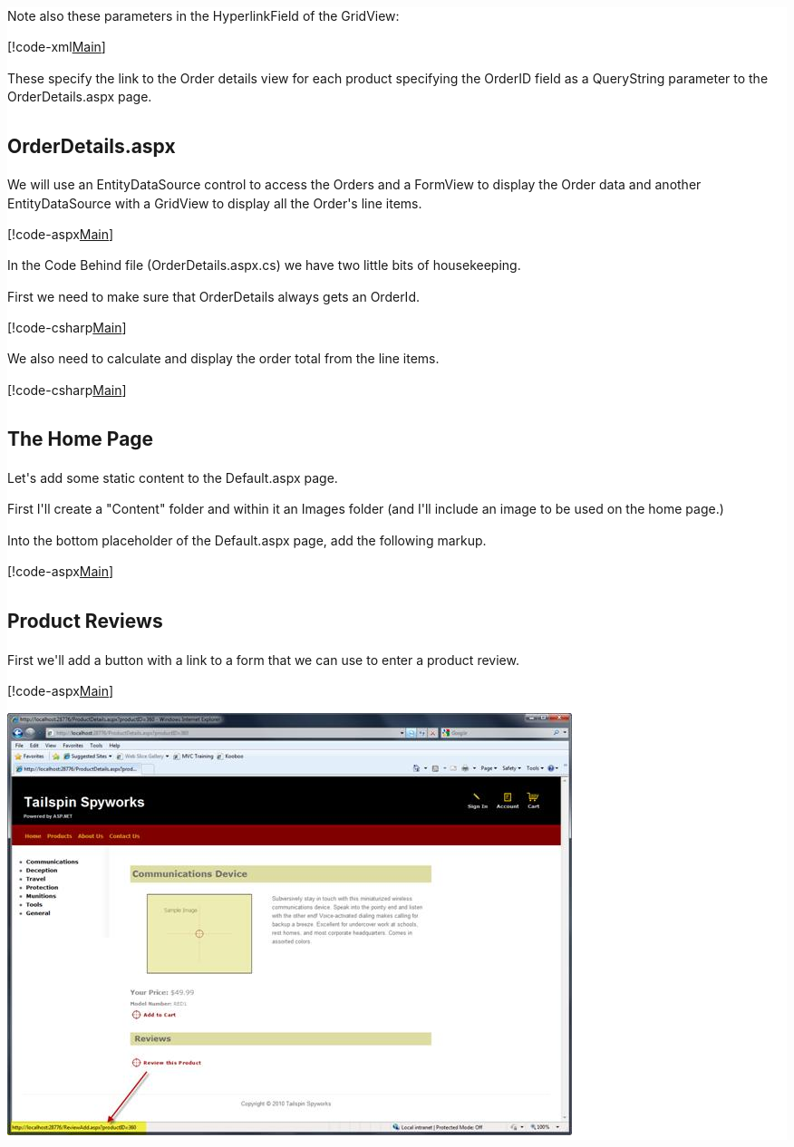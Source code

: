 Note also these parameters in the HyperlinkField of the GridView:

[!code-xml[Main](tailspin-spyworks-part-7/samples/sample2.xml)]

These specify the link to the Order details view for each product specifying the OrderID field as a QueryString parameter to the OrderDetails.aspx page.

## <a id="_Toc260221675"></a>  OrderDetails.aspx

We will use an EntityDataSource control to access the Orders and a FormView to display the Order data and another EntityDataSource with a GridView to display all the Order's line items.

[!code-aspx[Main](tailspin-spyworks-part-7/samples/sample3.aspx)]

In the Code Behind file (OrderDetails.aspx.cs) we have two little bits of housekeeping.

First we need to make sure that OrderDetails always gets an OrderId.

[!code-csharp[Main](tailspin-spyworks-part-7/samples/sample4.cs)]

We also need to calculate and display the order total from the line items.

[!code-csharp[Main](tailspin-spyworks-part-7/samples/sample5.cs)]

## <a id="_Toc260221676"></a>  The Home Page

Let's add some static content to the Default.aspx page.

First I'll create a "Content" folder and within it an Images folder (and I'll include an image to be used on the home page.)

Into the bottom placeholder of the Default.aspx page, add the following markup.

[!code-aspx[Main](tailspin-spyworks-part-7/samples/sample6.aspx)]

## <a id="_Toc260221677"></a>  Product Reviews

First we'll add a button with a link to a form that we can use to enter a product review.

[!code-aspx[Main](tailspin-spyworks-part-7/samples/sample7.aspx)]

![Screenshot that shows the link location.](tailspin-spyworks-part-7/_static/image1.jpg)
